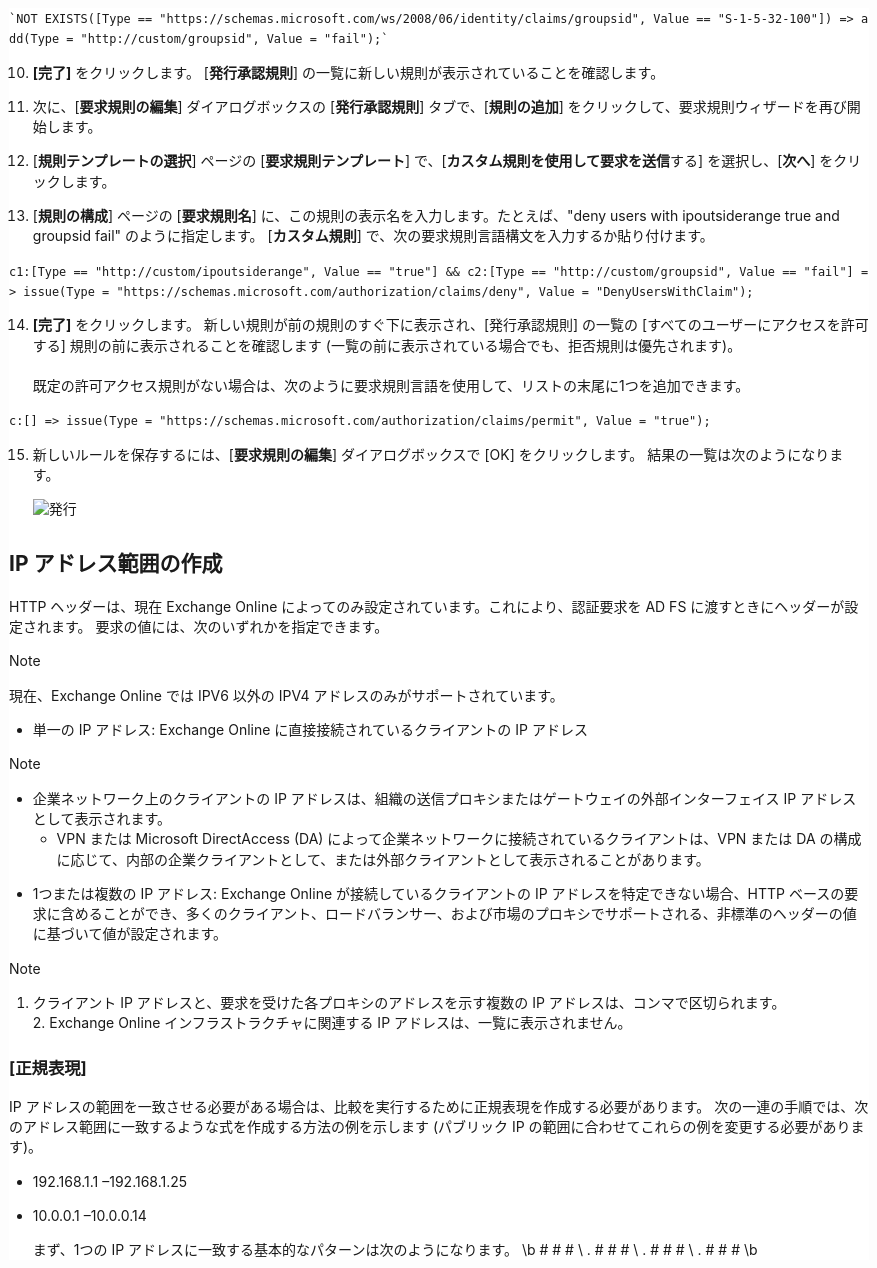     `NOT EXISTS([Type == "https://schemas.microsoft.com/ws/2008/06/identity/claims/groupsid", Value == "S-1-5-32-100"]) => add(Type = "http://custom/groupsid", Value = "fail");`  

10. **[完了]** をクリックします。 [**発行承認規則**] の一覧に新しい規則が表示されていることを確認します。  

11. 次に、[**要求規則の編集**] ダイアログボックスの [**発行承認規則**] タブで、[**規則の追加**] をクリックして、要求規則ウィザードを再び開始します。  

12. [**規則テンプレートの選択**] ページの [**要求規則テンプレート**] で、[**カスタム規則を使用して要求を送信**する] を選択し、[**次へ**] をクリックします。  

13. [**規則の構成**] ページの [**要求規則名**] に、この規則の表示名を入力します。たとえば、"deny users with ipoutsiderange true and groupsid fail" のように指定します。 [**カスタム規則**] で、次の要求規則言語構文を入力するか貼り付けます。  

   `c1:[Type == "http://custom/ipoutsiderange", Value == "true"] && c2:[Type == "http://custom/groupsid", Value == "fail"] => issue(Type = "https://schemas.microsoft.com/authorization/claims/deny", Value = "DenyUsersWithClaim");`  

14. **[完了]** をクリックします。 新しい規則が前の規則のすぐ下に表示され、[発行承認規則] の一覧の [すべてのユーザーにアクセスを許可する] 規則の前に表示されることを確認します (一覧の前に表示されている場合でも、拒否規則は優先されます)。  </br></br>既定の許可アクセス規則がない場合は、次のように要求規則言語を使用して、リストの末尾に1つを追加できます。  

   `c:[] => issue(Type = "https://schemas.microsoft.com/authorization/claims/permit", Value = "true");`  

15. 新しいルールを保存するには、[**要求規則の編集**] ダイアログボックスで [OK] をクリックします。 結果の一覧は次のようになります。  

     ![発行](media/Access-Control-Policies-W2K12/clientaccess4.png)  

##  <a name="building-the-ip-address-range-expression"></a><a name="buildingip"></a>IP アドレス範囲の作成  
 HTTP ヘッダーは、現在 Exchange Online によってのみ設定されています。これにより、認証要求を AD FS に渡すときにヘッダーが設定されます。 要求の値には、次のいずれかを指定できます。  

> [!NOTE]
>  現在、Exchange Online では IPV6 以外の IPV4 アドレスのみがサポートされています。  

-   単一の IP アドレス: Exchange Online に直接接続されているクライアントの IP アドレス  

> [!NOTE]
> - 企業ネットワーク上のクライアントの IP アドレスは、組織の送信プロキシまたはゲートウェイの外部インターフェイス IP アドレスとして表示されます。  
>   -   VPN または Microsoft DirectAccess (DA) によって企業ネットワークに接続されているクライアントは、VPN または DA の構成に応じて、内部の企業クライアントとして、または外部クライアントとして表示されることがあります。  

-   1つまたは複数の IP アドレス: Exchange Online が接続しているクライアントの IP アドレスを特定できない場合、HTTP ベースの要求に含めることができ、多くのクライアント、ロードバランサー、および市場のプロキシでサポートされる、非標準のヘッダーの値に基づいて値が設定されます。  

> [!NOTE]
> 1. クライアント IP アドレスと、要求を受けた各プロキシのアドレスを示す複数の IP アドレスは、コンマで区切られます。  
>    2. Exchange Online インフラストラクチャに関連する IP アドレスは、一覧に表示されません。  

### <a name="regular-expressions"></a>[正規表現]  
 IP アドレスの範囲を一致させる必要がある場合は、比較を実行するために正規表現を作成する必要があります。 次の一連の手順では、次のアドレス範囲に一致するような式を作成する方法の例を示します (パブリック IP の範囲に合わせてこれらの例を変更する必要があります)。  

- 192.168.1.1 –192.168.1.25  

- 10.0.0.1 –10.0.0.14  

  まず、1つの IP アドレスに一致する基本的なパターンは次のようになります。 \b # # # \\ . # # # \\ . # # # \\ . # # # \b  

